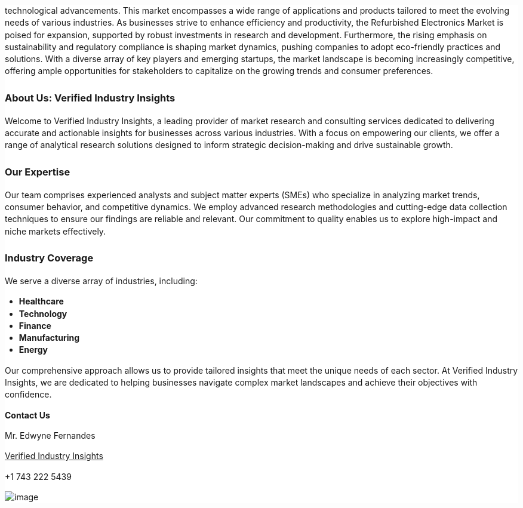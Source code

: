 technological advancements. This market encompasses a wide range of applications and products tailored to meet the evolving needs of various industries. As businesses strive to enhance efficiency and productivity, the Refurbished Electronics Market is poised for expansion, supported by robust investments in research and development. Furthermore, the rising emphasis on sustainability and regulatory compliance is shaping market dynamics, pushing companies to adopt eco-friendly practices and solutions. With a diverse array of key players and emerging startups, the market landscape is becoming increasingly competitive, offering ample opportunities for stakeholders to capitalize on the growing trends and consumer preferences.</p><h3>About Us: Verified Industry Insights</h3><p>Welcome to Verified Industry Insights, a leading provider of market research and consulting services dedicated to delivering accurate and actionable insights for businesses across various industries. With a focus on empowering our clients, we offer a range of analytical research solutions designed to inform strategic decision-making and drive sustainable growth.</p><h3>Our Expertise</h3><p>Our team comprises experienced analysts and subject matter experts (SMEs) who specialize in analyzing market trends, consumer behavior, and competitive dynamics. We employ advanced research methodologies and cutting-edge data collection techniques to ensure our findings are reliable and relevant. Our commitment to quality enables us to explore high-impact and niche markets effectively.</p><h3>Industry Coverage</h3><p>We serve a diverse array of industries, including:</p><ul><li><strong>Healthcare</strong></li><li><strong>Technology</strong></li><li><strong>Finance</strong></li><li><strong>Manufacturing</strong></li><li><strong>Energy</strong></li></ul><p>Our comprehensive approach allows us to provide tailored insights that meet the unique needs of each sector. At Verified Industry Insights, we are dedicated to helping businesses navigate complex market landscapes and achieve their objectives with confidence.</p><p><strong>Contact Us</strong></p><p>Mr. Edwyne Fernandes</p><p><a href="https://www.verifiedindustryinsights.com/">Verified Industry Insights</a></p><p>+1 743 222 5439</p>
![image](https://github.com/user-attachments/assets/9a5468da-a72f-499b-9a38-5ee4172e2c68)
